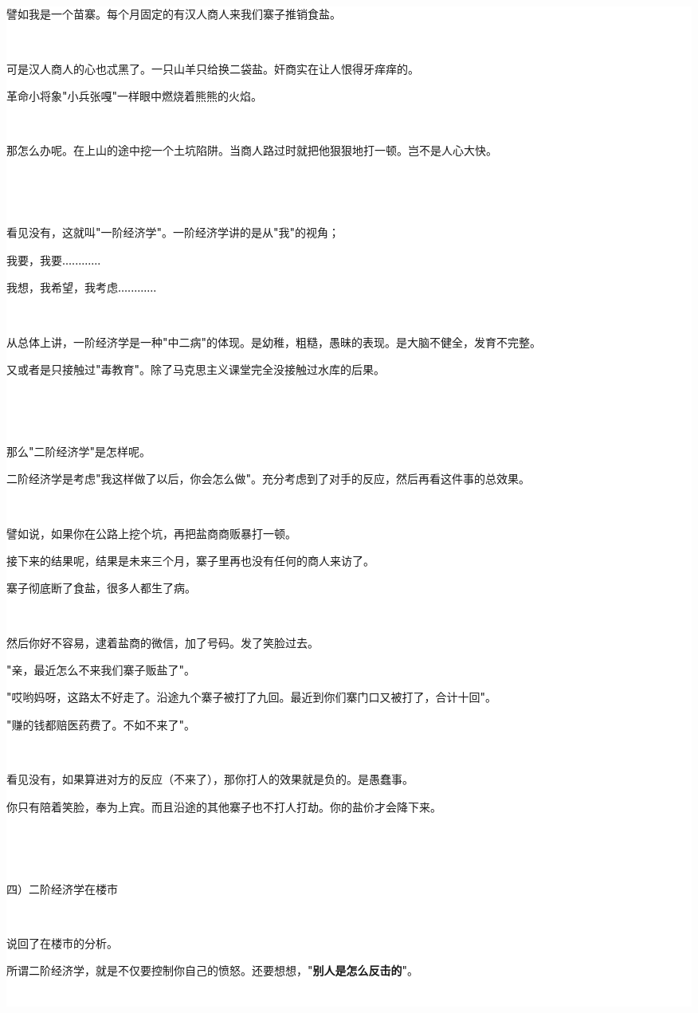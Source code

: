 譬如我是一个苗寨。每个月固定的有汉人商人来我们寨子推销食盐。

 

可是汉人商人的心也忒黑了。一只山羊只给换二袋盐。奸商实在让人恨得牙痒痒的。

革命小将象"小兵张嘎"一样眼中燃烧着熊熊的火焰。

 

那怎么办呢。在上山的途中挖一个土坑陷阱。当商人路过时就把他狠狠地打一顿。岂不是人心大快。

 

 

看见没有，这就叫"一阶经济学"。一阶经济学讲的是从"我"的视角；

我要，我要............

我想，我希望，我考虑............

 

从总体上讲，一阶经济学是一种"中二病"的体现。是幼稚，粗糙，愚昧的表现。是大脑不健全，发育不完整。

又或者是只接触过"毒教育"。除了马克思主义课堂完全没接触过水库的后果。

 

 

那么"二阶经济学"是怎样呢。

二阶经济学是考虑"我这样做了以后，你会怎么做"。充分考虑到了对手的反应，然后再看这件事的总效果。

 

譬如说，如果你在公路上挖个坑，再把盐商商贩暴打一顿。

接下来的结果呢，结果是未来三个月，寨子里再也没有任何的商人来访了。

寨子彻底断了食盐，很多人都生了病。

 

然后你好不容易，逮着盐商的微信，加了号码。发了笑脸过去。

"亲，最近怎么不来我们寨子贩盐了"。

"哎哟妈呀，这路太不好走了。沿途九个寨子被打了九回。最近到你们寨门口又被打了，合计十回"。

"赚的钱都赔医药费了。不如不来了"。

 

看见没有，如果算进对方的反应（不来了），那你打人的效果就是负的。是愚蠢事。

你只有陪着笑脸，奉为上宾。而且沿途的其他寨子也不打人打劫。你的盐价才会降下来。

 

 

四）二阶经济学在楼市

 

说回了在楼市的分析。

所谓二阶经济学，就是不仅要控制你自己的愤怒。还要想想，"**别人是怎么反击的**"。

 
